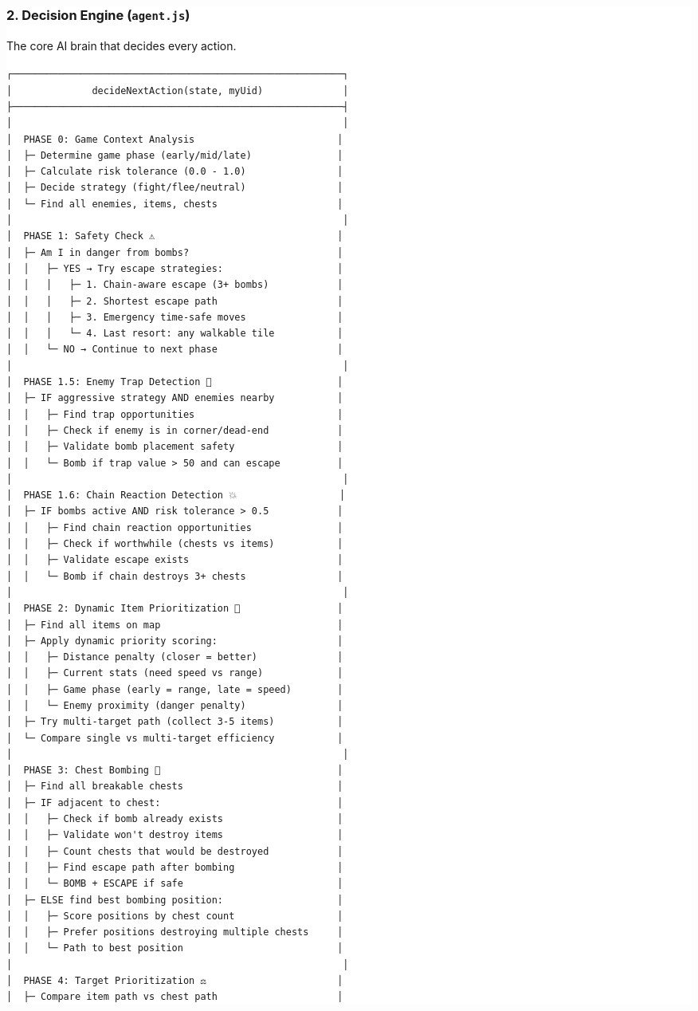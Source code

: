 
### **2. Decision Engine (`agent.js`)**

The core AI brain that decides every action.

```
┌──────────────────────────────────────────────────────────┐
│              decideNextAction(state, myUid)              │
├──────────────────────────────────────────────────────────┤
│                                                          │
│  PHASE 0: Game Context Analysis                         │
│  ├─ Determine game phase (early/mid/late)               │
│  ├─ Calculate risk tolerance (0.0 - 1.0)                │
│  ├─ Decide strategy (fight/flee/neutral)                │
│  └─ Find all enemies, items, chests                     │
│                                                          │
│  PHASE 1: Safety Check ⚠️                                │
│  ├─ Am I in danger from bombs?                          │
│  │   ├─ YES → Try escape strategies:                    │
│  │   │   ├─ 1. Chain-aware escape (3+ bombs)            │
│  │   │   ├─ 2. Shortest escape path                     │
│  │   │   ├─ 3. Emergency time-safe moves                │
│  │   │   └─ 4. Last resort: any walkable tile           │
│  │   └─ NO → Continue to next phase                     │
│                                                          │
│  PHASE 1.5: Enemy Trap Detection 🎯                      │
│  ├─ IF aggressive strategy AND enemies nearby           │
│  │   ├─ Find trap opportunities                         │
│  │   ├─ Check if enemy is in corner/dead-end            │
│  │   ├─ Validate bomb placement safety                  │
│  │   └─ Bomb if trap value > 50 and can escape          │
│                                                          │
│  PHASE 1.6: Chain Reaction Detection 💥                  │
│  ├─ IF bombs active AND risk tolerance > 0.5            │
│  │   ├─ Find chain reaction opportunities               │
│  │   ├─ Check if worthwhile (chests vs items)           │
│  │   ├─ Validate escape exists                          │
│  │   └─ Bomb if chain destroys 3+ chests                │
│                                                          │
│  PHASE 2: Dynamic Item Prioritization 🎁                 │
│  ├─ Find all items on map                               │
│  ├─ Apply dynamic priority scoring:                     │
│  │   ├─ Distance penalty (closer = better)              │
│  │   ├─ Current stats (need speed vs range)             │
│  │   ├─ Game phase (early = range, late = speed)        │
│  │   └─ Enemy proximity (danger penalty)                │
│  ├─ Try multi-target path (collect 3-5 items)           │
│  └─ Compare single vs multi-target efficiency           │
│                                                          │
│  PHASE 3: Chest Bombing 🧱                               │
│  ├─ Find all breakable chests                           │
│  ├─ IF adjacent to chest:                               │
│  │   ├─ Check if bomb already exists                    │
│  │   ├─ Validate won't destroy items                    │
│  │   ├─ Count chests that would be destroyed            │
│  │   ├─ Find escape path after bombing                  │
│  │   └─ BOMB + ESCAPE if safe                           │
│  ├─ ELSE find best bombing position:                    │
│  │   ├─ Score positions by chest count                  │
│  │   ├─ Prefer positions destroying multiple chests     │
│  │   └─ Path to best position                           │
│                                                          │
│  PHASE 4: Target Prioritization ⚖️                       │
│  ├─ Compare item path vs chest path                     │
```